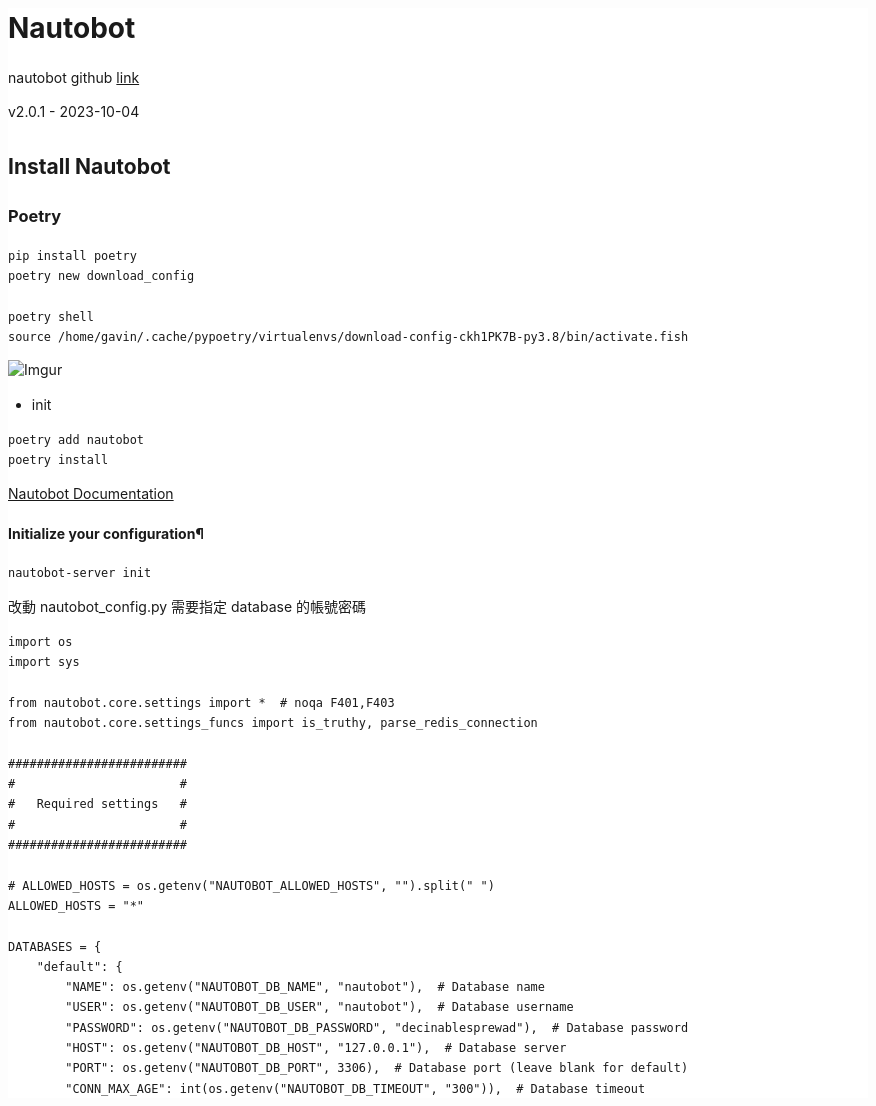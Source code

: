 # Nautobot

nautobot github [link](https://github.com/nautobot/nautobot)


v2.0.1 - 2023-10-04

## Install Nautobot

### Poetry

```
pip install poetry
poetry new download_config

poetry shell
source /home/gavin/.cache/pypoetry/virtualenvs/download-config-ckh1PK7B-py3.8/bin/activate.fish
```


![Imgur](https://imgur.com/B2CJhrY.png)




* init 

```
poetry add nautobot
poetry install
```


[Nautobot Documentation](https://docs.nautobot.com/projects/core/en/stable/user-guide/administration/installation/nautobot/)


#### Initialize your configuration¶

```
nautobot-server init
```

改動 nautobot_config.py
需要指定 database 的帳號密碼

```python=
import os
import sys

from nautobot.core.settings import *  # noqa F401,F403
from nautobot.core.settings_funcs import is_truthy, parse_redis_connection

#########################
#                       #
#   Required settings   #
#                       #
#########################

# ALLOWED_HOSTS = os.getenv("NAUTOBOT_ALLOWED_HOSTS", "").split(" ")
ALLOWED_HOSTS = "*"

DATABASES = {
    "default": {
        "NAME": os.getenv("NAUTOBOT_DB_NAME", "nautobot"),  # Database name
        "USER": os.getenv("NAUTOBOT_DB_USER", "nautobot"),  # Database username
        "PASSWORD": os.getenv("NAUTOBOT_DB_PASSWORD", "decinablesprewad"),  # Database password
        "HOST": os.getenv("NAUTOBOT_DB_HOST", "127.0.0.1"),  # Database server
        "PORT": os.getenv("NAUTOBOT_DB_PORT", 3306),  # Database port (leave blank for default)
        "CONN_MAX_AGE": int(os.getenv("NAUTOBOT_DB_TIMEOUT", "300")),  # Database timeout
```